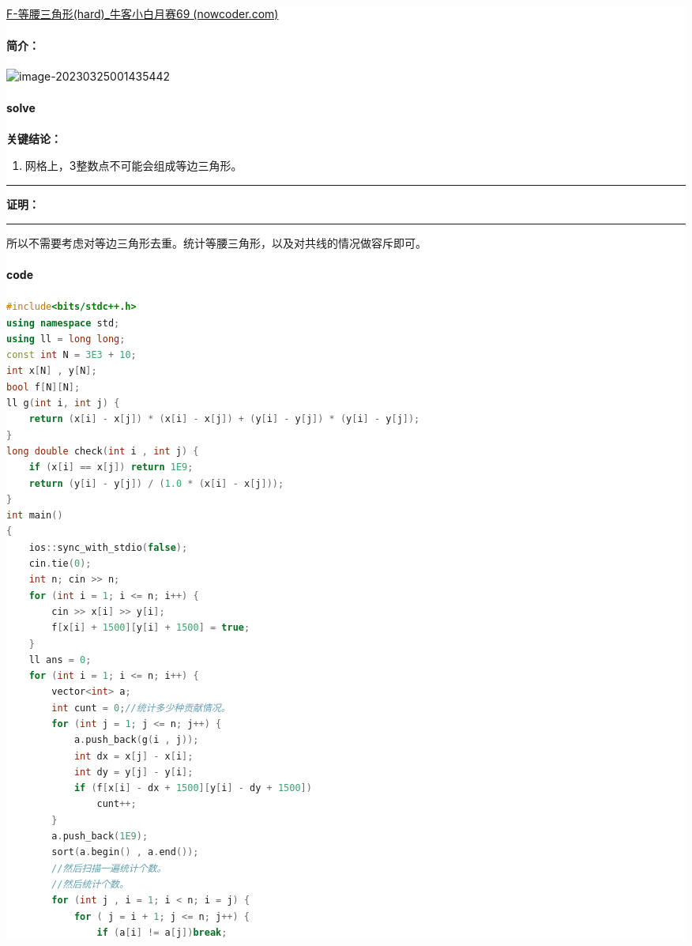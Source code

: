 [F-等腰三角形(hard)_牛客小白月赛69 (nowcoder.com)](https://ac.nowcoder.com/acm/contest/52441/F)



#### 简介：

![image-20230325001435442](image-20230325001435442.png)

#### solve

**关键结论：**

1. 网格上，3整数点不可能会组成等边三角形。

-----

**证明：**





----

所以不需要考虑对等边三角形去重。统计等腰三角形，以及对共线的情况做容斥即可。

#### code

```cpp
#include<bits/stdc++.h>
using namespace std;
using ll = long long;
const int N = 3E3 + 10;
int x[N] , y[N];
bool f[N][N];
ll g(int i, int j) {
	return (x[i] - x[j]) * (x[i] - x[j]) + (y[i] - y[j]) * (y[i] - y[j]);
}
long double check(int i , int j) {
	if (x[i] == x[j]) return 1E9;
	return (y[i] - y[j]) / (1.0 * (x[i] - x[j]));
}
int main()
{
	ios::sync_with_stdio(false);
	cin.tie(0);
	int n; cin >> n;
	for (int i = 1; i <= n; i++) {
		cin >> x[i] >> y[i];
		f[x[i] + 1500][y[i] + 1500] = true;
	}
	ll ans = 0;
	for (int i = 1; i <= n; i++) {
		vector<int> a;
		int cunt = 0;//统计多少种贡献情况。
		for (int j = 1; j <= n; j++) {
			a.push_back(g(i , j));
			int dx = x[j] - x[i];
			int dy = y[j] - y[i];
			if (f[x[i] - dx + 1500][y[i] - dy + 1500])
				cunt++;
		}
		a.push_back(1E9);
		sort(a.begin() , a.end());
		//然后扫描一遍统计个数。
		//然后统计个数。
		for (int j , i = 1; i < n; i = j) {
			for ( j = i + 1; j <= n; j++) {
				if (a[i] != a[j])break;
```